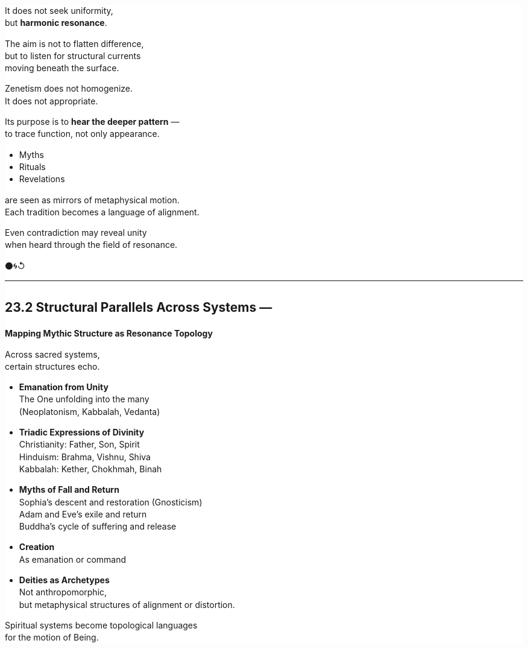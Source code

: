 It does not seek uniformity,  
but **harmonic resonance**.  

The aim is not to flatten difference,  
but to listen for structural currents  
moving beneath the surface.  

Zenetism does not homogenize.  
It does not appropriate.  

Its purpose is to **hear the deeper pattern** —  
to trace function, not only appearance.  

- Myths  
- Rituals  
- Revelations  

are seen as mirrors of metaphysical motion.  
Each tradition becomes a language of alignment.  

Even contradiction may reveal unity  
when heard through the field of resonance.  

⚫🌀↺

---

## 23.2 Structural Parallels Across Systems —  
**Mapping Mythic Structure as Resonance Topology**

Across sacred systems,  
certain structures echo.  

- **Emanation from Unity**  
  The One unfolding into the many  
  (Neoplatonism, Kabbalah, Vedanta)  

- **Triadic Expressions of Divinity**  
  Christianity: Father, Son, Spirit  
  Hinduism: Brahma, Vishnu, Shiva  
  Kabbalah: Kether, Chokhmah, Binah  

- **Myths of Fall and Return**  
  Sophia’s descent and restoration (Gnosticism)  
  Adam and Eve’s exile and return  
  Buddha’s cycle of suffering and release  

- **Creation**  
  As emanation or command  

- **Deities as Archetypes**  
  Not anthropomorphic,  
  but metaphysical structures of alignment or distortion.  

Spiritual systems become topological languages  
for the motion of Being.  
